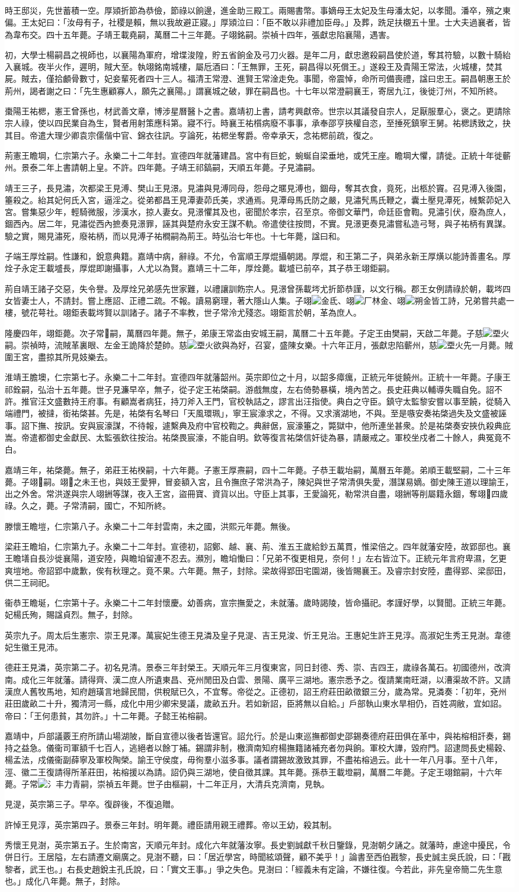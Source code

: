 時王邸災，先世蓄積一空。厚熲折節為恭儉，節祿以餉邊，進金助三殿工。兩賜書幣。事嫡母王太妃及生母潘太妃，以孝聞。潘卒，殯之東偏。王太妃曰：「汝母有子，社稷是賴，無以我故避正寢。」厚熲泣曰：「臣不敢以非禮加臣母。」及葬，跣足扶櫬五十里。士大夫過襄者，皆為韋布交。四十五年薨。子靖王載堯嗣，萬曆二十三年薨。子翊銘嗣。崇禎十四年，張獻忠陷襄陽，遇害。

初，大學士楊嗣昌之視師也，以襄陽為軍府，增堞浚隍，貯五省餉金及弓刀火器。是年二月，獻忠邀殺嗣昌使於道，奪其符驗，以數十騎紿入襄城。夜半火作，遲明，賊大至。執翊銘南城樓，屬卮酒曰：「王無罪，王死，嗣昌得以死償王。」遂殺王及貴陽王常法，火城樓，焚其屍。賊去，僅拾顱骨數寸，妃妾輩死者四十三人。福清王常澄、進賢王常淦走免。事聞，帝震悼，命所司備喪禮，諡曰忠王。嗣昌朝惠王於荊州，謁者謝之曰：「先生惠顧寡人，願先之襄陽。」謂襄城之破，罪在嗣昌也。十七年以常澄嗣襄王，寄居九江，後徙汀州，不知所終。

棗陽王祐楒，憲王曾孫也，材武善文章，博涉星曆醫卜之書。嘉靖初上書，請考興獻帝。世宗以其議發自宗人，足厭服羣心，褒之。更請除宗人祿，使以四民業自為生，賢者用射策應科第。寢不行。時襄王祐櫍病廢不事事，承奉邵亨挾權自恣，至捶死鎮寧王舅。祐楒誘致之，抉其目。帝遣大理少卿袁宗儒偕中官、錦衣往訊。亨論死，祐楒坐奪爵。帝幸承天，念祐楒前疏，復之。

荊憲王瞻堈，仁宗第六子。永樂二十二年封。宣德四年就藩建昌。宮中有巨蛇，蜿蜒自梁垂地，或凭王座。瞻堈大懼，請徙。正統十年徙蘄州。景泰二年上書請朝上皇。不許。四年薨。子靖王祁鎬嗣，天順五年薨。子見潚嗣。

靖王三子，長見潚，次都梁王見溥、樊山王見澋。見潚與見溥同母，怨母之暱見溥也，錮母，奪其衣食，竟死，出柩於竇。召見溥入後園，箠殺之。紿其妃何氏入宮，逼淫之。從弟都昌王見潭妻茆氏美，求通焉。見潭母馬氏防之嚴，見潚髠馬氏鞭之，囊土壓見潭死，械繫茆妃入宮。嘗集惡少年，輕騎微服，涉漢水，掠人妻女。見澋懼其及也，密聞於孝宗，召至京。帝御文華門，命廷臣會鞫。見潚引伏，廢為庶人，錮西內。居二年，見潚從西內摭奏見澋罪，誣其與楚府永安王謀不軌。帝遣使往按問，不實。見澋更奏見潚嘗私造弓弩，與子祐柄有異謀。驗之實，賜見潚死，廢祐柄，而以見溥子祐橺嗣為荊王。時弘治七年也。十七年薨，諡曰和。

子端王厚烇嗣。性謙和，銳意典籍。嘉靖中病，辭祿。不允，令富順王厚焜攝朝謁。厚焜，和王第二子，與弟永新王厚熿以能詩善畫名。厚烇子永定王載墭長，厚焜即謝攝事，人尤以為賢。嘉靖三十二年，厚烇薨。載墭已前卒，其子恭王翊鉅嗣。

荊自靖王諸子交惡，失令譽。及厚烇兄弟感先世家難，以禮讓訓飭宗人。見澋曾孫載埁尤折節恭謹，以文行稱。郡王女例請祿於朝，載埁四女皆妻士人，不請封。嘗上應詔、正禮二疏。不報。讀易窮理，著大隱山人集。子翊![金氐](../../imgs/fc939.gif)、翊![厂林金](../../imgs/a2427.jpg)、翊![朔金](../../imgs/a2417.gif)皆工詩，兄弟嘗共處一樓，號花萼社。翊鉅表載埁賢以訓諸子。諸子不率教，世子常泠尤殘恣。翊鉅言於朝，革為庶人。

隆慶四年，翊鉅薨。次子常𣵧嗣，萬曆四年薨。無子，弟康王常泴由安城王嗣，萬曆二十五年薨。子定王由樊嗣，天啟二年薨。子慈![垔火](../../imgs/a2428.gif)嗣。崇禎時，流賊革裏眼、左金王詭降於楚帥。慈![垔火](../../imgs/a2428.gif)欲與為好，召宴，盛陳女樂。十六年正月，張獻忠陷蘄州，慈![垔火](../../imgs/a2428.gif)先一月薨。賊圍王宮，盡掠其所見妓樂去。

淮靖王膽墺，仁宗第七子。永樂二十二年封。宣德四年就藩韶州。英宗即位之十月，以韶多瘴癘，正統元年徙饒州。正統十一年薨。子康王祁銓嗣，弘治十五年薨。世子見濂早卒，無子，從子定王祐棨嗣。游戲無度，左右倚勢暴橫，境內苦之。長史莊典以輔導失職自免。詔不許。推官汪文盛數持王府事。有顧嵩者病狂，持刀斧入王門，官校執詰之，謬言出汪指使。典白之守臣。鎮守太監黎安嘗以事至饒，從騎入端禮門，被撻，銜祐棨甚。先是，祐棨有名琴曰「天風環珮」，寧王宸濠求之，不得。又求濱湖地，不與。至是嗾安奏祐棨過失及文盛被誣事。詔下撫、按訊。安與宸濠謀，不待報，遽繫典及府中官校鞫之。典辭倨，宸濠箠之，斃獄中，他所連坐甚衆。於是祐棨奏安挾仇殺典庇嵩。帝遣都御史金獻民、太監張欽往按治。祐棨畏宸濠，不能自明。欽等復言祐棨信奸徒為暴，請嚴戒之。軍校坐戍者二十餘人，典冤竟不白。

嘉靖三年，祐棨薨。無子，弟莊王祐楑嗣，十六年薨。子憲王厚燾嗣，四十二年薨。子恭王載坮嗣，萬曆五年薨。弟順王載堅嗣，二十三年薨。子翊𨨣嗣。翊𨨣之未王也，與妓王愛狎，冒妾額入宮，且令撫庶子常洪為子，陳妃與世子常清俱失愛，潛謀易嫡。御史陳王道以理諭王，出之外舍。常洪遂與宗人翊銂等謀，夜入王宮，盜冊寶、資貨以出。守臣上其事，王愛論死，勒常洪自盡，翊銂等削屬籍永錮，奪翊𨨣四歲祿。久之，薨。子常清嗣，國亡，不知所終。

滕懷王瞻塏，仁宗第八子。永樂二十二年封雲南，未之國，洪熙元年薨。無後。

梁莊王瞻垍，仁宗第九子。永樂二十二年封。宣德初，詔鄭、越、襄、荊、淮五王歲給鈔五萬貫，惟梁倍之。四年就藩安陸，故郢邸也。襄王瞻墡自長沙徙襄陽，道安陸，與瞻垍留連不忍去。瀕別，瞻垍慟曰：「兄弟不復更相見，奈何！」左右皆泣下。正統元年言府卑濕，乞更爽塏地。帝詔郢中歲歉，俟有秋理之。竟不果。六年薨。無子，封除。梁故得郢田宅園湖，後皆賜襄王。及睿宗封安陸，盡得郢、梁邸田，供二王祠祀。

衞恭王瞻埏，仁宗第十子。永樂二十二年封懷慶。幼善病，宣宗撫愛之，未就藩。歲時謁陵，皆命攝祀。孝謹好學，以賢聞。正統三年薨。妃楊氏殉，賜諡貞烈。無子，封除。

英宗九子。周太后生憲宗、崇王見澤。萬宸妃生德王見潾及皇子見湜、吉王見浚、忻王見治。王惠妃生許王見淳。高淑妃生秀王見澍。韋德妃生徽王見沛。

德莊王見潾，英宗第二子。初名見清。景泰三年封榮王。天順元年三月復東宮，同日封德、秀、崇、吉四王，歲祿各萬石。初國德州，改濟南。成化三年就藩。請得齊、漢二庶人所遺東昌、兗州閒田及白雲、景陽、廣平三湖地。憲宗悉予之。復請業南旺湖，以漕渠故不許。又請漢庶人舊牧馬地，知府趙璜言地歸民間，供稅賦已久，不宜奪。帝從之。正德初，詔王府莊田畝徵銀三分，歲為常。見潾奏：「初年，兗州莊田歲畝二十升，獨清河一縣，成化中用少卿宋旻議，歲畝五升。若如新詔，臣將無以自給。」戶部執山東水旱相仍，百姓凋敝，宜如詔。帝曰：「王何患貧，其勿許。」十二年薨。子懿王祐榕嗣。

嘉靖中，戶部議覈王府所請山場湖陂，斷自宣德以後者皆還官。詔允行。於是山東巡撫都御史邵錫奏德府莊田俱在革中，與祐榕相訐奏，錫持之益急。儀衞司軍額千七百人，逃絕者以餘丁補。錫謂非制，檄濟南知府楊撫籍諸補充者勿與餉。軍校大譁，毀府門。詔逮問長史楊穀、楊孟法，戍儀衞副薛寧及軍校陶榮。諭王守侯度，毋徇羣小滋多事。議者謂錫故激致其罪，不盡祐榕過云。此十一年八月事。至十八年，涇、徽二王復請得所革莊田，祐榕援以為請。詔仍與三湖地，使自徵其課。其年薨。孫恭王載墱嗣，萬曆二年薨。子定王翊錧嗣，十六年薨。子常![氵丰力青](../../imgs/a2471.gif)嗣，崇禎五年薨。世子由樞嗣，十二年正月，大清兵克濟南，見執。

見湜，英宗第三子。早卒。復辟後，不復追贈。

許悼王見淳，英宗第四子。景泰三年封。明年薨。禮臣請用親王禮葬。帝以王幼，殺其制。

秀懷王見澍，英宗第五子。生於南宮，天順元年封。成化六年就藩汝寧。長史劉誠獻千秋日鑒錄，見澍朝夕誦之。就藩時，慮途中擾民，令併日行。王居隘，左右請遷文廟廣之。見澍不聽，曰：「居近學宮，時聞絃頌聲，顧不美乎！」論書至西伯戡黎，長史誠主吳氏說，曰：「戡黎者，武王也。」右長史趙銳主孔氏說，曰：「實文王事。」爭之失色。見澍曰：「經義未有定論，不嫌往復。今若此，非先皇帝簡二先生意也。」成化八年薨。無子，封除。
